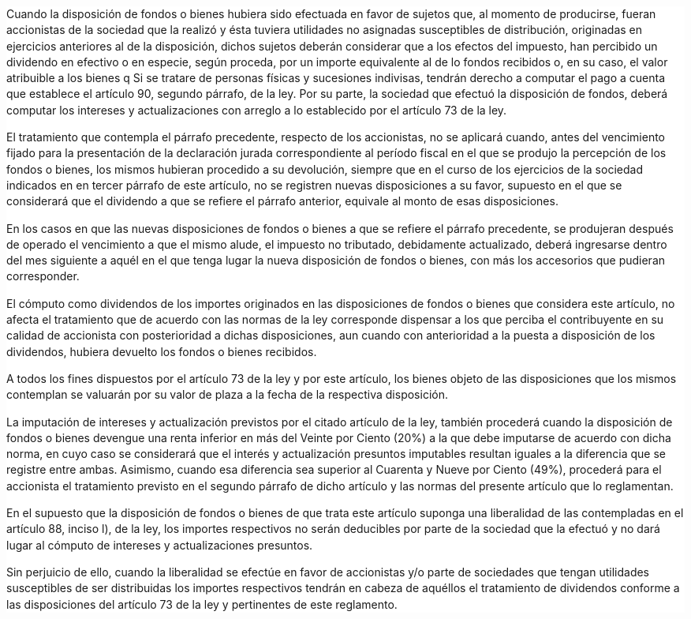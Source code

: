 Cuando la disposición de fondos o bienes hubiera sido  efectuada en favor  de sujetos que, al momento de producirse, fueran accionistas de  la sociedad  que la  realizó  y  ésta  tuviera  utilidades  no asignadas  susceptibles  de distribución, originadas en ejercicios anteriores al de la disposición,  dichos sujetos deberán considerar que  a  los efectos del impuesto, han  percibido  un dividendo  en efectivo  o  en  especie, según proceda, por un importe equivalente al de lo fondos recibidos  o, en su caso, el valor atribuible a los bienes q Si se tratare de personas físicas  y  sucesiones indivisas, tendrán derecho a computar el pago a cuenta que  establece  el artículo 90, segundo párrafo, de la ley. Por su parte, la sociedad  que  efectuó la    disposición  de  fondos, deberá  computar  los  intereses  y actualizaciones  con arreglo a lo establecido por el artículo 73 de la ley.

El tratamiento que  contempla  el  párrafo  precedente, respecto de los accionistas,  no  se  aplicará cuando, antes  del  vencimiento fijado para la presentación de la declaración jurada correspondiente  al  período  fiscal   en el  que  se  produjo  la percepción de los fondos o bienes, los  mismos hubieran procedido a su  devolución, siempre que en el curso de  los ejercicios de  la sociedad  indicados  en  en  tercer párrafo de este artículo, no se registren nuevas disposiciones  a  su  favor, supuesto en el que se considerará que el dividendo a que se refiere  el párrafo anterior, equivale al monto de esas disposiciones.

En los casos en que las nuevas disposiciones de  fondos  o bienes a que  se refiere  el  párrafo precedente, se produjeran después  de operado el vencimiento  a  que  el  mismo  alude,  el  impuesto  no tributado, debidamente actualizado,  deberá ingresarse dentro del mes siguiente a aquél en el que tenga lugar  la  nueva  disposición de fondos o bienes, con más los accesorios que pudieran corresponder.

El  cómputo  como  dividendos  de  los  importes  originados en las disposiciones  de fondos o bienes que considera este  artículo,  no afecta el tratamiento  que  de  acuerdo  con  las  normas de la ley corresponde dispensar a  los que perciba el contribuyente  en  su calidad  de accionista con posterioridad  a  dichas  disposiciones, aun cuando  con  anterioridad  a la  puesta  a  disposición de los dividendos,  hubiera  devuelto los fondos o bienes recibidos.

A todos los fines dispuestos  por  el  artículo  73 de la ley y por este artículo,  los  bienes  objeto de las disposiciones  que  los mismos contemplan se valuarán por  su  valor de plaza a la fecha de la respectiva disposición.

La imputación de intereses y actualización  previstos por el citado artículo de la ley, también procederá cuando  la  disposición  de fondos o bienes devengue una renta inferior en más del Veinte por Ciento (20%) a la que debe imputarse  de  acuerdo  con dicha norma, en  cuyo  caso  se  considerará  que el  interés  y  actualización presuntos  imputables  resultan  iguales  a  la diferencia que se registre entre ambas. Asimismo, cuando esa diferencia  sea superior al Cuarenta y Nueve por Ciento (49%), procederá para el  accionista el  tratamiento previsto en el segundo párrafo de dicho artículo  y las  normas del presente  artículo  que  lo  reglamentan.

En el supuesto que  la  disposición de fondos o bienes de que trata este artículo suponga una  liberalidad  de  las  contempladas en el artículo  88, inciso  l),  de la ley, los importes respectivos  no serán deducibles por parte de  la sociedad que la efectuó y no dará lugar  al cómputo de intereses y actualizaciones  presuntos.

Sin perjuicio  de  ello,  cuando la liberalidad se efectúe en favor de accionistas  y/o  parte de  sociedades  que  tengan  utilidades susceptibles de ser distribuidas  los  importes respectivos tendrán en cabeza de aquéllos el tratamiento de  dividendos  conforme a las disposiciones  del  artículo  73  de la ley y pertinentes  de  este reglamento.

<a id="101"></a>
